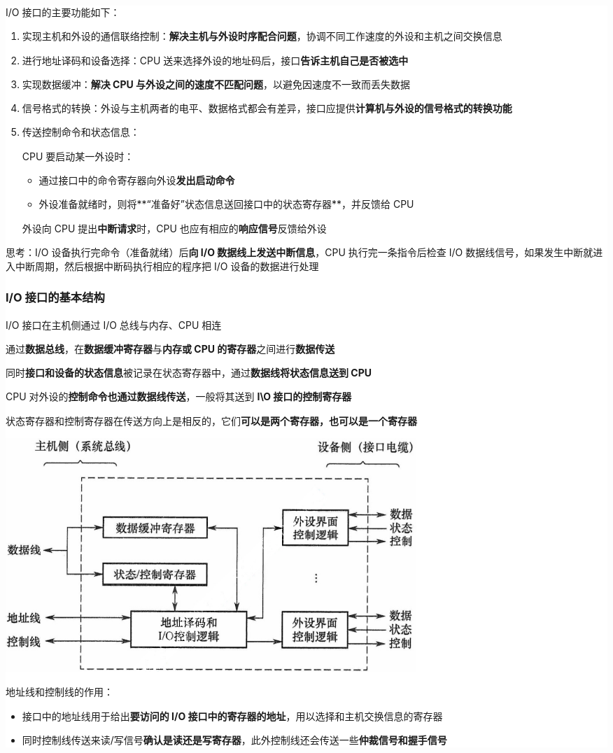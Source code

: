 I/O 接口的主要功能如下：

1. 实现主机和外设的通信联络控制：**解决主机与外设时序配合问题**，协调不同工作速度的外设和主机之间交换信息

2. 进行地址译码和设备选择：CPU 送来选择外设的地址码后，接口**告诉主机自己是否被选中**

3. 实现数据缓冲：**解决 CPU 与外设之间的速度不匹配问题**，以避免因速度不一致而丢失数据

4. 信号格式的转换：外设与主机两者的电平、数据格式都会有差异，接口应提供**计算机与外设的信号格式的转换功能**

5. 传送控制命令和状态信息：

   CPU 要启动某一外设时：

   - 通过接口中的命令寄存器向外设**发出启动命令**

   - 外设准备就绪时，则将**“准备好”状态信息送回接口中的状态寄存器**，并反馈给 CPU

   外设向 CPU 提出**中断请求**时，CPU 也应有相应的**响应信号**反馈给外设

思考：I/O 设备执行完命令（准备就绪）后**向 I/O 数据线上发送中断信息**，CPU 执行完一条指令后检查 I/O 数据线信号，如果发生中断就进入中断周期，然后根据中断码执行相应的程序把 I/O 设备的数据进行处理

### I/O 接口的基本结构

I/O 接口在主机侧通过 I/O 总线与内存、CPU 相连

通过**数据总线**，在**数据缓冲寄存器**与**内存或 CPU 的寄存器**之间进行**数据传送**

同时**接口和设备的状态信息**被记录在状态寄存器中，通过**数据线将状态信息送到 CPU**

CPU 对外设的**控制命令也通过数据线传送**，一般将其送到 **I\O 接口的控制寄存器**

状态寄存器和控制寄存器在传送方向上是相反的，它们**可以是两个寄存器，也可以是一个寄存器**

![image-20211028190040751](/408noteImg/images/image-20211028190040751.png)

地址线和控制线的作用：

- 接口中的地址线用于给出**要访问的 I/O 接口中的寄存器的地址**，用以选择和主机交换信息的寄存器

- 同时控制线传送来读/写信号**确认是读还是写寄存器**，此外控制线还会传送一些**仲裁信号和握手信号**
